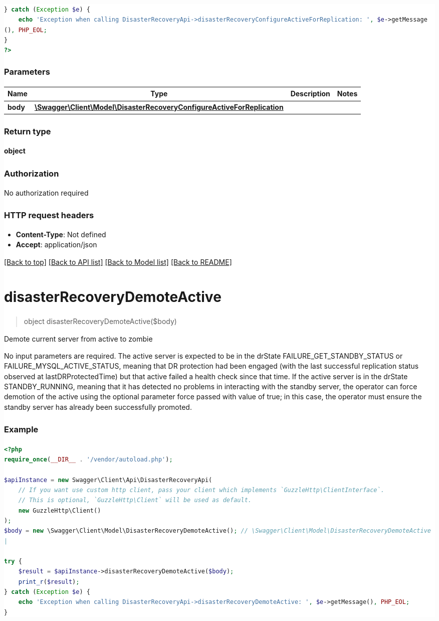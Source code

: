 ```php
} catch (Exception $e) {
    echo 'Exception when calling DisasterRecoveryApi->disasterRecoveryConfigureActiveForReplication: ', $e->getMessage(), PHP_EOL;
}
?>
```

### Parameters

Name | Type | Description  | Notes
------------- | ------------- | ------------- | -------------
 **body** | [**\Swagger\Client\Model\DisasterRecoveryConfigureActiveForReplication**](../Model/DisasterRecoveryConfigureActiveForReplication.md)|  |

### Return type

**object**

### Authorization

No authorization required

### HTTP request headers

 - **Content-Type**: Not defined
 - **Accept**: application/json

[[Back to top]](#) [[Back to API list]](../../README.md#documentation-for-api-endpoints) [[Back to Model list]](../../README.md#documentation-for-models) [[Back to README]](../../README.md)

# **disasterRecoveryDemoteActive**
> object disasterRecoveryDemoteActive($body)

Demote current server from active to zombie

No input parameters are required.  The active server is expected to be in the drState FAILURE_GET_STANDBY_STATUS or FAILURE_MYSQL_ACTIVE_STATUS, meaning that DR protection had been engaged (with the last successful replication status observed at lastDRProtectedTime) but that active failed a health check since that time.  If the active server is in the drState STANDBY_RUNNING, meaning that it has detected no problems in interacting with the standby server, the operator can force demotion of the active using the optional parameter force passed with value of true; in this case, the operator must ensure the standby server has already been successfully promoted.

### Example
```php
<?php
require_once(__DIR__ . '/vendor/autoload.php');

$apiInstance = new Swagger\Client\Api\DisasterRecoveryApi(
    // If you want use custom http client, pass your client which implements `GuzzleHttp\ClientInterface`.
    // This is optional, `GuzzleHttp\Client` will be used as default.
    new GuzzleHttp\Client()
);
$body = new \Swagger\Client\Model\DisasterRecoveryDemoteActive(); // \Swagger\Client\Model\DisasterRecoveryDemoteActive | 

try {
    $result = $apiInstance->disasterRecoveryDemoteActive($body);
    print_r($result);
} catch (Exception $e) {
    echo 'Exception when calling DisasterRecoveryApi->disasterRecoveryDemoteActive: ', $e->getMessage(), PHP_EOL;
}
```